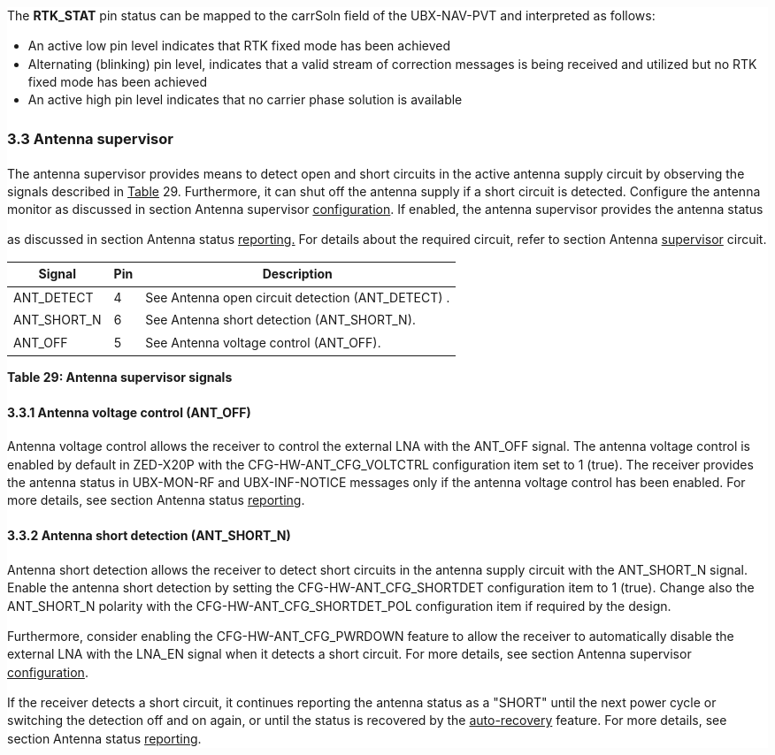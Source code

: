 The **RTK\_STAT** pin status can be mapped to the carrSoln field of the UBX-NAV-PVT and interpreted as follows:

- An active low pin level indicates that RTK fixed mode has been achieved
- Alternating (blinking) pin level, indicates that a valid stream of correction messages is being received and utilized but no RTK fixed mode has been achieved
- An active high pin level indicates that no carrier phase solution is available

### <span id="page-36-0"></span>**3.3 Antenna supervisor**

The antenna supervisor provides means to detect open and short circuits in the active antenna supply circuit by observing the signals described in [Table](#page-37-5) 29. Furthermore, it can shut off the antenna supply if a short circuit is detected. Configure the antenna monitor as discussed in section Antenna supervisor [configuration](#page-15-1). If enabled, the antenna supervisor provides the antenna status



as discussed in section Antenna status [reporting.](#page-37-4) For details about the required circuit, refer to section Antenna [supervisor](#page-64-0) circuit.

<span id="page-37-5"></span>

| Signal      | Pin | Description                                       |
|-------------|-----|---------------------------------------------------|
| ANT_DETECT  | 4   | See Antenna open circuit detection (ANT_DETECT) . |
| ANT_SHORT_N | 6   | See Antenna short detection (ANT_SHORT_N).        |
| ANT_OFF     | 5   | See Antenna voltage control (ANT_OFF).            |

**Table 29: Antenna supervisor signals**

#### <span id="page-37-0"></span>**3.3.1 Antenna voltage control (ANT\_OFF)**

Antenna voltage control allows the receiver to control the external LNA with the ANT\_OFF signal. The antenna voltage control is enabled by default in ZED-X20P with the CFG-HW-ANT\_CFG\_VOLTCTRL configuration item set to 1 (true). The receiver provides the antenna status in UBX-MON-RF and UBX-INF-NOTICE messages only if the antenna voltage control has been enabled. For more details, see section Antenna status [reporting](#page-37-4).

#### <span id="page-37-1"></span>**3.3.2 Antenna short detection (ANT\_SHORT\_N)**

Antenna short detection allows the receiver to detect short circuits in the antenna supply circuit with the ANT\_SHORT\_N signal. Enable the antenna short detection by setting the CFG-HW-ANT\_CFG\_SHORTDET configuration item to 1 (true). Change also the ANT\_SHORT\_N polarity with the CFG-HW-ANT\_CFG\_SHORTDET\_POL configuration item if required by the design.

Furthermore, consider enabling the CFG-HW-ANT\_CFG\_PWRDOWN feature to allow the receiver to automatically disable the external LNA with the LNA\_EN signal when it detects a short circuit. For more details, see section Antenna supervisor [configuration](#page-15-1).

If the receiver detects a short circuit, it continues reporting the antenna status as a "SHORT" until the next power cycle or switching the detection off and on again, or until the status is recovered by the [auto-recovery](#page-37-2) feature. For more details, see section Antenna status [reporting](#page-37-4).
